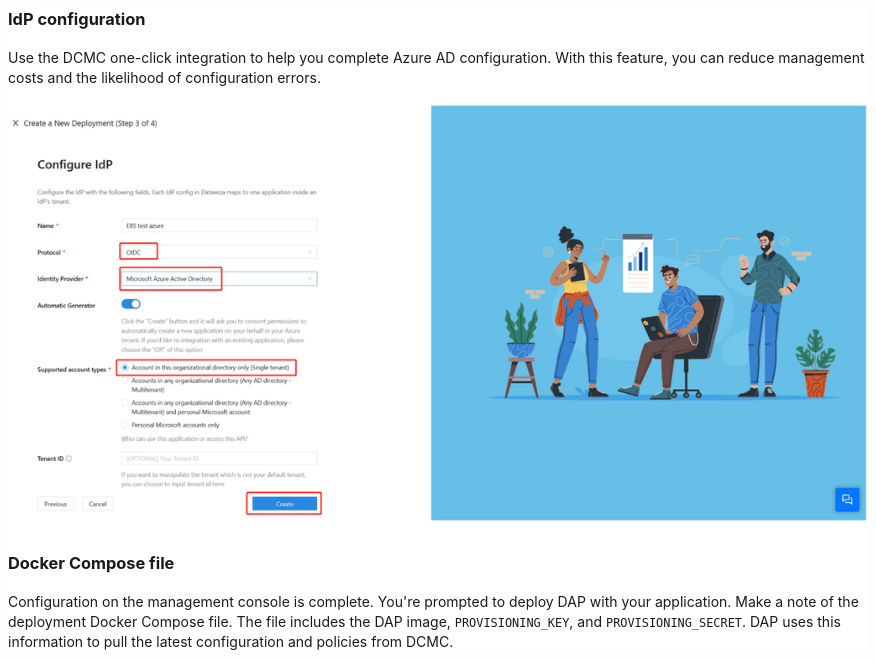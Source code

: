 ### IdP configuration

Use the DCMC one-click integration to help you complete Azure AD configuration. With this feature, you can reduce management costs and the likelihood of configuration errors.

[![Screenshot of entries and selections for configuring IdP.](./media/datawiza-sso-mfa-oracle-ebs/configure-idp.png)](./media/datawiza-sso-mfa-oracle-ebs/configure-idp.png#lightbox)

### Docker Compose file

Configuration on the management console is complete. You're prompted to deploy DAP with your application. Make a note of the deployment Docker Compose file. The file includes the DAP image, `PROVISIONING_KEY`, and `PROVISIONING_SECRET`. DAP uses this information to pull the latest configuration and policies from DCMC.
